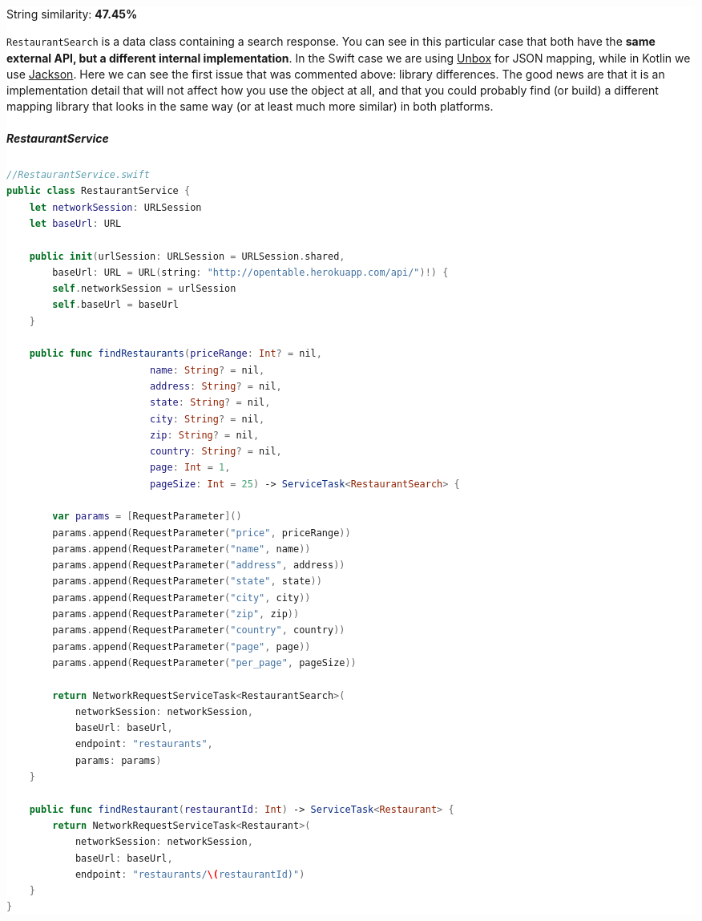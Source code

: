String similarity: **47.45%**

`RestaurantSearch` is a data class containing a search response. You can see in this particular case that both have the **same external API, but a different internal implementation**. In the Swift case we are using [Unbox](https://github.com/johnsundell/unbox) for JSON mapping, while in Kotlin we use [Jackson](https://github.com/FasterXML/jackson). Here we can see the first issue that was commented above: library differences. The good news are that it is an implementation detail that will not affect how you use the object at all, and that you could probably find (or build) a different mapping library that looks in the same way (or at least much more similar) in both platforms.

##### RestaurantService



```swift
//RestaurantService.swift
public class RestaurantService {
    let networkSession: URLSession
    let baseUrl: URL

    public init(urlSession: URLSession = URLSession.shared,
        baseUrl: URL = URL(string: "http://opentable.herokuapp.com/api/")!) {
        self.networkSession = urlSession
        self.baseUrl = baseUrl
    }

    public func findRestaurants(priceRange: Int? = nil,
                         name: String? = nil,
                         address: String? = nil,
                         state: String? = nil,
                         city: String? = nil,
                         zip: String? = nil,
                         country: String? = nil,
                         page: Int = 1,
                         pageSize: Int = 25) -> ServiceTask<RestaurantSearch> {

        var params = [RequestParameter]()
        params.append(RequestParameter("price", priceRange))
        params.append(RequestParameter("name", name))
        params.append(RequestParameter("address", address))
        params.append(RequestParameter("state", state))
        params.append(RequestParameter("city", city))
        params.append(RequestParameter("zip", zip))
        params.append(RequestParameter("country", country))
        params.append(RequestParameter("page", page))
        params.append(RequestParameter("per_page", pageSize))

        return NetworkRequestServiceTask<RestaurantSearch>(
            networkSession: networkSession,
            baseUrl: baseUrl,
            endpoint: "restaurants",
            params: params)
    }

    public func findRestaurant(restaurantId: Int) -> ServiceTask<Restaurant> {
        return NetworkRequestServiceTask<Restaurant>(
            networkSession: networkSession,
            baseUrl: baseUrl,
            endpoint: "restaurants/\(restaurantId)")
    }
}
```

